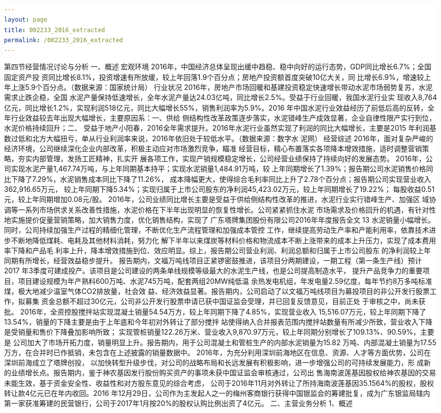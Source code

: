 ```yaml
---
layout: page
title: 002233_2016_extracted
permalink: /002233_2016_extracted
---
```


第四节经营情况讨论与分析
一、概述
宏观环境
2016年，中国经济总体呈现出缓中趋稳、稳中向好的运行态势，GDP同比增长6.7%；全国固定资产投
资同比增长8.1%，投资增速有所放缓，较上年回落1.9个百分点；房地产投资额首度突破10亿大关，同
比增长6.9%，增速较上年上涨5.9个百分点。（数据来源：国家统计局）
行业状况
2016年，房地产市场回暖和基建投资稳定快速增长带动水泥市场弱势复苏，水泥需求止跌企稳，全国
水泥产量保持低速增长，全年水泥产量达24.03亿吨，同比增长2.5%。受益于行业回暖，我国水泥行业实
现收入8,764亿元，同比增长1.2%，实现利润518亿元，同比大幅增长55%，销售利润率为5.9%。2016
年中国水泥行业效益经历了前低后高的反转，全年行业效益较去年出现大幅增长，主要原因系：一、供给
侧结构性改革政策逐步落实，水泥错峰生产成效显著，企业自律性限产实行到位，水泥价格持续回升；二、
受益于地产小阳春，2016全年需求提升。2016年水泥行业虽然实现了利润的同比大幅增长，主要是2015
年利润基数过低和北方大幅扭亏，单从行业利润率来说，2016年依旧处于较低水平。（数据来源：数字水
泥网）
经营综述
2016年，面对复杂严峻的经济环境，公司继续深化企业内部改革，积极主动应对市场激烈竞争，瞄准
经营目标，精心布置落实各项降本增效措施，适时调整营销策略，夯实内部管理，发扬工匠精神，扎实开
展各项工作，实现产销规模稳定增长，公司经营业绩保持了持续向好的发展态势。
2016年，公司实现水泥产量1,467.74万吨，与上年同期基本持平；实现水泥销量1,484.91万吨，较
上年同期增长了1.39%；报告期公司水泥销售价格同比下降了7.29%，水泥销售成本同比下降了11.26%，
成本降幅更大，使得综合毛利率同比上升了2.78个百分点；报告期公司实现营业收入362,916.65万元，
较上年同期下降5.34%；实现归属于上市公司股东的净利润45,423.02万元，较上年同期增长了19.22%；
每股收益0.51元，较上年同期增加0.08元/股。
2016年，公司业绩同比增长主要是受益于供给侧结构性改革的推进，水泥行业实行错峰生产、加强区
域协调等一系列市场供求关系改善性措施，水泥价格在下半年出现明显的恢复性增长。公司紧紧抓住水泥
市场需求及价格回升的机遇，有针对性地实施提价促量营销策略，加大销售力度，优化销售结构，实现了
广东塔牌集团股份有限公司2016年年度报告全文
13
水泥销量小幅增长。同时，公司持续加强生产过程的精细化管理，不断优化生产流程管理和加强成本管控
工作，继续提高劳动生产率和产能利用率，依靠技术进步不断地降低煤耗、电耗及其他材料消耗，努力化
解下半年以来煤炭等材料价格和物流成本不断上涨带来的成本上升压力，实现了成本费用率下降和产品毛
利率上升，降本增效措施到位、效应明显。综上，报告期公司营业利润、利润总额和归属于上市公司股东
的净利润较上年同期有所增长，经营效益稳步提升。
报告期内，文福万吨线项目正紧锣密鼓推进，该项目分两期建设，一期工程（第一条生产线）预计2017
年3季度可建成投产。该项目是公司建设的两条单线规模等级最大的水泥生产线，也是公司提高制造水平，
提升产品竞争力的重要项目，项目建设规模为年产熟料600万吨、水泥745万吨，配套两组20MW纯低温
余热发电机组，年发电量2.59亿度，每年节约8万多吨标准煤，极大地减少温室气体CO2排放量，社会效
益、经济效益显著。报告期内，公司启动了以文福万吨线项目为募投项目的非公开发行股票工作，拟募集
资金总额不超过30亿元，公司非公开发行股票申请已获中国证监会受理，并已回复反馈意见，目前正处
于审核之中，尚未获批。
2016年，全资控股搅拌站实现混凝土销量54.54万方，较上年同期下降了4.85%，实现营业收入
15,516.07万元，较上年同期下降了13.54%，销量的下降主要是由于上年底和今年初对外转让了部分搅拌
站使得纳入合并报表范围内搅拌站数量有所减少所致，营业收入下降是受销量和售价下降叠加影响所致；
实现管桩销量122.26万米、营业收入9,870.97万元，较上年同期分别增长了109.13%、90.59%，主要是
公司加大了市场开拓力度，销量明显上升。报告期内，用于公司混凝土和管桩生产的内部水泥销量为15.82
万吨、内部混凝土销量为17.55万方，在合并时已作抵销，未包含在上述披露的销量数据中。
2016年，为充分利用深圳前海地区在信息、资源、人才等方面优势，公司在深圳前海成立了塔牌创投，
以加快转型升级步伐，对公司的战略布局和长远发展有积极影响，进一步增强公司的可持续发展能力，形
成新的业绩增长点。报告期内，鉴于神农基因发行股份购买资产的事项未获中国证监会审核通过，公司出
售海南波莲基因股权给神农基因的交易未能生效，基于资金安全性、收益性和对方股东意见的综合考虑，
公司于2016年11月对外转让了所持海南波莲基因35.1564%的股权，股权转让款4亿元已在年内收回。2016
年12月29日，公司作为主发起人之一的梅州客商银行获得中国银监会的筹建批复，成为广东银监局辖内
第一家获准筹建的民营银行，公司于2017年1月按20%的股权认购比例出资了4亿元。
二、主营业务分析
1、概述